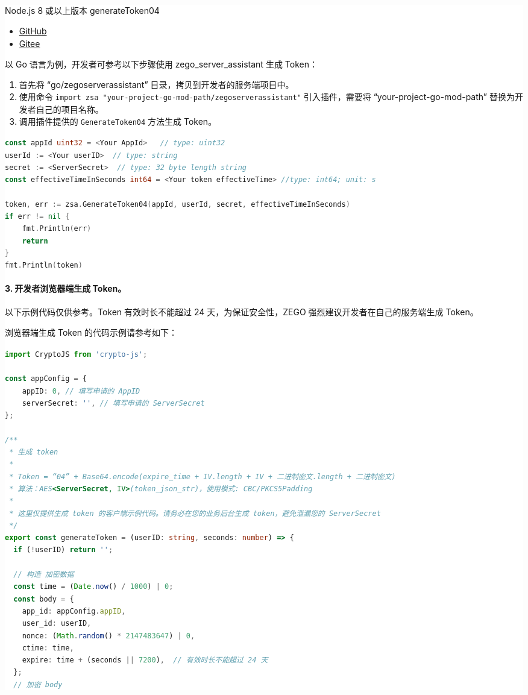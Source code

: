 <td>Node.js 8 或以上版本</td>
<td>generateToken04</td>
<td><ul><li><a target="_blank" href="https://github.com/zegoim/zego_server_assistant/tree/release/github/token/nodejs/token04">GitHub</a></li><li><a target="_blank" href="https://gitee.com/zegodev_admin/zego_server_assistant/tree/release/github/token/nodejs/token04">Gitee</a></li></ul></td>
</tr>
</tbody></table>


以 Go 语言为例，开发者可参考以下步骤使用 zego_server_assistant 生成 Token：


1. 首先将 “go/zegoserverassistant” 目录，拷贝到开发者的服务端项目中。
2. 使用命令 `import zsa "your-project-go-mod-path/zegoserverassistant"` 引入插件，需要将 “your-project-go-mod-path” 替换为开发者自己的项目名称。
3. 调用插件提供的 `GenerateToken04` 方法生成 Token。

```go title="Go"
const appId uint32 = <Your AppId>   // type: uint32
userId := <Your userID>  // type: string
secret := <ServerSecret>  // type: 32 byte length string
const effectiveTimeInSeconds int64 = <Your token effectiveTime> //type: int64; unit: s

token, err := zsa.GenerateToken04(appId, userId, secret, effectiveTimeInSeconds)
if err != nil {
    fmt.Println(err)
    return
}
fmt.Println(token)
```

#### 3. 开发者浏览器端生成 Token。

<Warning title="注意">
以下示例代码仅供参考。Token 有效时长不能超过 24 天，为保证安全性，ZEGO 强烈建议开发者在自己的服务端生成 Token。
</Warning>

浏览器端生成 Token 的代码示例请参考如下：

```typescript
import CryptoJS from 'crypto-js';

const appConfig = {
    appID: 0, // 填写申请的 AppID
    serverSecret: '', // 填写申请的 ServerSecret
};

/**
 * 生成 token
 *
 * Token = “04” + Base64.encode(expire_time + IV.length + IV + 二进制密文.length + 二进制密文)
 * 算法：AES<ServerSecret, IV>(token_json_str)，使用模式: CBC/PKCS5Padding
 *
 * 这里仅提供生成 token 的客户端示例代码。请务必在您的业务后台生成 token，避免泄漏您的 ServerSecret
 */
export const generateToken = (userID: string, seconds: number) => {
  if (!userID) return '';

  // 构造 加密数据
  const time = (Date.now() / 1000) | 0;
  const body = {
    app_id: appConfig.appID,
    user_id: userID,
    nonce: (Math.random() * 2147483647) | 0,
    ctime: time,
    expire: time + (seconds || 7200),  // 有效时长不能超过 24 天
  };
  // 加密 body
```